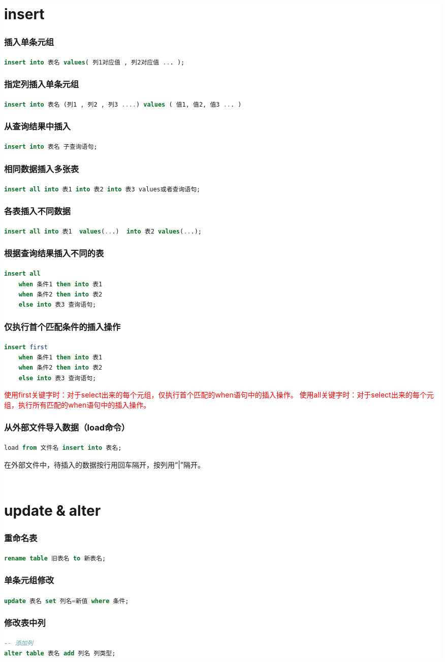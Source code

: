 # insert
### 插入单条元组
```sql
insert into 表名 values( 列1对应值 , 列2对应值 ... );  
```
### 指定列插入单条元组
```sql
insert into 表名 (列1 , 列2 , 列3 ....) values ( 值1, 值2, 值3 ... )
```
### 从查询结果中插入
```sql
insert into 表名 子查询语句;
```
### 相同数据插入多张表
```sql
insert all into 表1 into 表2 into 表3 values或者查询语句;
```
### 各表插入不同数据
```sql
insert all into 表1  values(...)  into 表2 values(...);
```
### 根据查询结果插入不同的表
```sql
insert all 
    when 条件1 then into 表1 
    when 条件2 then into 表2 
    else into 表3 查询语句;
```
### 仅执行首个匹配条件的插入操作
```sql
insert first 
    when 条件1 then into 表1 
    when 条件2 then into 表2 
    else into 表3 查询语句;
```
<font color=#ff0000>使用first关键字时：对于select出来的每个元组，仅执行首个匹配的when语句中的插入操作。
使用all关键字时：对于select出来的每个元组，执行所有匹配的when语句中的插入操作。</font>

### 从外部文件导入数据（load命令）
```sql
load from 文件名 insert into 表名;
```
在外部文件中，待插入的数据按行用回车隔开，按列用“|”隔开。
<br/><br/>

# update & alter
### 重命名表
```sql
rename table 旧表名 to 新表名;
```
### 单条元组修改
```sql
update 表名 set 列名=新值 where 条件;
```
### 修改表中列
```sql
-- 添加列
alter table 表名 add 列名 列类型;
```